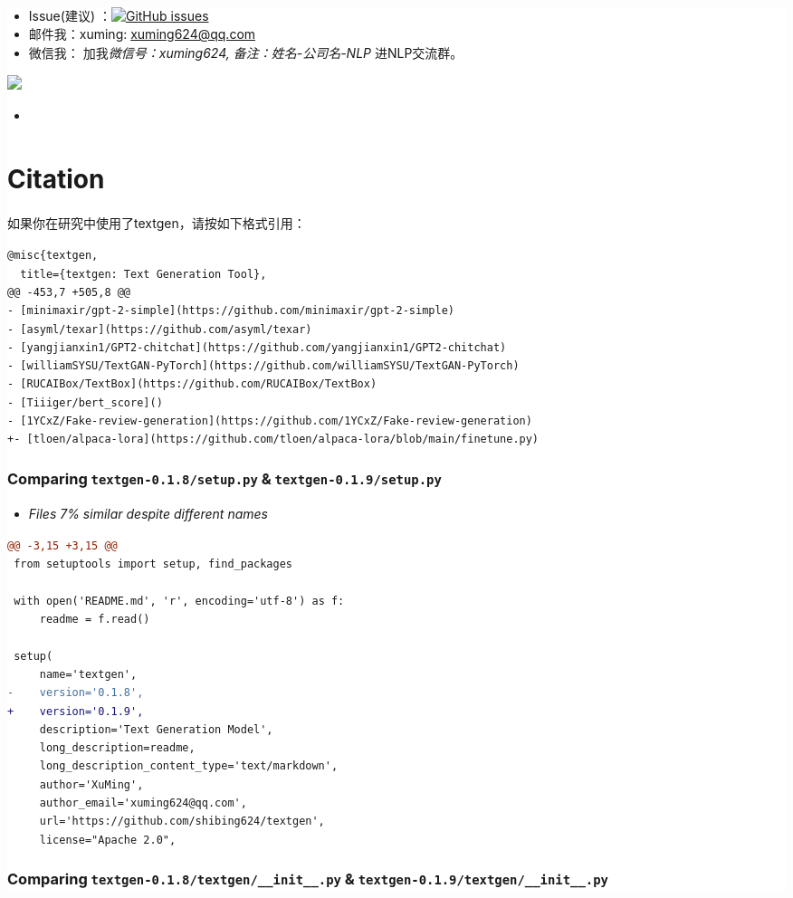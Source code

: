  - Issue(建议)
   ：[![GitHub issues](https://img.shields.io/github/issues/shibing624/textgen.svg)](https://github.com/shibing624/textgen/issues)
 - 邮件我：xuming: xuming624@qq.com
 - 微信我： 加我*微信号：xuming624, 备注：姓名-公司名-NLP* 进NLP交流群。
 
 <img src="docs/wechat.jpeg" width="200" />
 
-
 # Citation
 
 如果你在研究中使用了textgen，请按如下格式引用：
 
 ```latex
 @misc{textgen,
   title={textgen: Text Generation Tool},
@@ -453,7 +505,8 @@
 - [minimaxir/gpt-2-simple](https://github.com/minimaxir/gpt-2-simple)
 - [asyml/texar](https://github.com/asyml/texar)
 - [yangjianxin1/GPT2-chitchat](https://github.com/yangjianxin1/GPT2-chitchat)
 - [williamSYSU/TextGAN-PyTorch](https://github.com/williamSYSU/TextGAN-PyTorch)
 - [RUCAIBox/TextBox](https://github.com/RUCAIBox/TextBox)
 - [Tiiiger/bert_score]()
 - [1YCxZ/Fake-review-generation](https://github.com/1YCxZ/Fake-review-generation)
+- [tloen/alpaca-lora](https://github.com/tloen/alpaca-lora/blob/main/finetune.py)
```

### Comparing `textgen-0.1.8/setup.py` & `textgen-0.1.9/setup.py`

 * *Files 7% similar despite different names*

```diff
@@ -3,15 +3,15 @@
 from setuptools import setup, find_packages
 
 with open('README.md', 'r', encoding='utf-8') as f:
     readme = f.read()
 
 setup(
     name='textgen',
-    version='0.1.8',
+    version='0.1.9',
     description='Text Generation Model',
     long_description=readme,
     long_description_content_type='text/markdown',
     author='XuMing',
     author_email='xuming624@qq.com',
     url='https://github.com/shibing624/textgen',
     license="Apache 2.0",
```

### Comparing `textgen-0.1.8/textgen/__init__.py` & `textgen-0.1.9/textgen/__init__.py`
